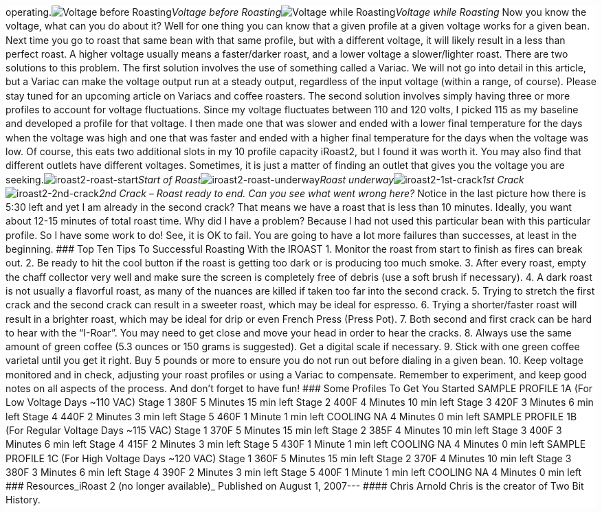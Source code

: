 operating.![Voltage before Roasting](https://ineedcoffee.com/assets/killawatt11.BmgkX-ba_DMcII.webp)_Voltage before Roasting_![Voltage while Roasting](https://ineedcoffee.com/assets/killawatt2.BXNafqmB_FSD6J.webp)_Voltage while Roasting_ Now you know the voltage, what can you do about it? Well for one thing you can know that a given profile at a given voltage works for a given bean. Next time you go to roast that same bean with that same profile, but with a different voltage, it will likely result in a less than perfect roast. A higher voltage usually means a faster/darker roast, and a lower voltage a slower/lighter roast. There are two solutions to this problem. The first solution involves the use of something called a Variac. We will not go into detail in this article, but a Variac can make the voltage output run at a steady output, regardless of the input voltage (within a range, of course). Please stay tuned for an upcoming article on Variacs and coffee roasters. The second solution involves simply having three or more profiles to account for voltage fluctuations. Since my voltage fluctuates between 110 and 120 volts, I picked 115 as my baseline and developed a profile for that voltage. I then made one that was slower and ended with a lower final temperature for the days when the voltage was high and one that was faster and ended with a higher final temperature for the days when the voltage was low. Of course, this eats two additional slots in my 10 profile capacity iRoast2, but I found it was worth it. You may also find that different outlets have different voltages. Sometimes, it is just a matter of finding an outlet that gives you the voltage you are seeking.![iroast2-roast-start](https://ineedcoffee.com/assets/iroast2-roast-start.BBG63eh8_Z17sVtv.webp)_Start of Roast_![iroast2-roast-underway](https://ineedcoffee.com/assets/iroast2-roast-underway.8sDQuApt_Z9NvkI.webp)_Roast underway_![iroast2-1st-crack](https://ineedcoffee.com/assets/iroast2-1st-crack-593x650.D4YgX6cK_Z1cmik1.webp)_1st Crack_![iroast2-2nd-crack](https://ineedcoffee.com/assets/iroast2-2nd-crack.DbYgYbDw_Z14199L.webp)_2nd Crack – Roast ready to end. Can you see what went wrong here?_ Notice in the last picture how there is 5:30 left and yet I am already in the second crack? That means we have a roast that is less than 10 minutes. Ideally, you want about 12-15 minutes of total roast time. Why did I have a problem? Because I had not used this particular bean with this particular profile. So I have some work to do! See, it is OK to fail. You are going to have a lot more failures than successes, at least in the beginning. ### Top Ten Tips To Successful Roasting With the IROAST 1. Monitor the roast from start to finish as fires can break out. 2. Be ready to hit the cool button if the roast is getting too dark or is producing too much smoke. 3. After every roast, empty the chaff collector very well and make sure the screen is completely free of debris (use a soft brush if necessary). 4. A dark roast is not usually a flavorful roast, as many of the nuances are killed if taken too far into the second crack. 5. Trying to stretch the first crack and the second crack can result in a sweeter roast, which may be ideal for espresso. 6. Trying a shorter/faster roast will result in a brighter roast, which may be ideal for drip or even French Press (Press Pot). 7. Both second and first crack can be hard to hear with the “I-Roar”. You may need to get close and move your head in order to hear the cracks. 8. Always use the same amount of green coffee (5.3 ounces or 150 grams is suggested). Get a digital scale if
necessary. 9. Stick with one green coffee varietal until you get it right. Buy 5 pounds or more to ensure you do not run out before dialing in a given bean. 10. Keep voltage monitored and in check, adjusting your roast profiles or using a Variac to compensate. Remember to experiment, and keep good notes on all aspects of the process. And don’t forget to have fun! ### Some Profiles To Get You Started SAMPLE PROFILE 1A (For Low Voltage Days ~110 VAC) Stage 1 380F 5 Minutes 15 min left Stage 2 400F 4 Minutes 10 min left Stage 3 420F 3 Minutes 6 min left Stage 4 440F 2 Minutes 3 min left Stage 5 460F 1 Minute 1 min left COOLING NA 4 Minutes 0 min left SAMPLE PROFILE 1B (For Regular Voltage Days ~115 VAC) Stage 1 370F 5 Minutes 15 min left Stage 2 385F 4 Minutes 10 min left Stage 3 400F 3 Minutes 6 min left Stage 4 415F 2 Minutes 3 min left Stage 5 430F 1 Minute 1 min left COOLING NA 4 Minutes 0 min left SAMPLE PROFILE 1C (For High Voltage Days ~120 VAC) Stage 1 360F 5 Minutes 15 min left Stage 2 370F 4 Minutes 10 min left Stage 3 380F 3 Minutes 6 min left Stage 4 390F 2 Minutes 3 min left Stage 5 400F 1 Minute 1 min left COOLING NA 4 Minutes 0 min left ### Resources_iRoast 2 (no longer available)_ Published on August 1, 2007--- #### Chris Arnold Chris is the creator of Two Bit History.